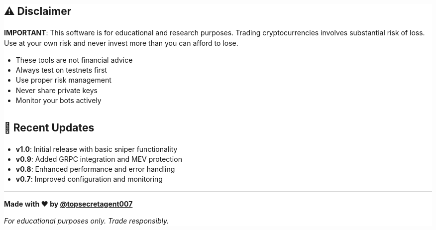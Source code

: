 ## ⚠️ Disclaimer

**IMPORTANT**: This software is for educational and research purposes. Trading cryptocurrencies involves substantial risk of loss. Use at your own risk and never invest more than you can afford to lose.

- These tools are not financial advice
- Always test on testnets first
- Use proper risk management
- Never share private keys
- Monitor your bots actively

## 🔄 Recent Updates

- **v1.0**: Initial release with basic sniper functionality
- **v0.9**: Added GRPC integration and MEV protection
- **v0.8**: Enhanced performance and error handling
- **v0.7**: Improved configuration and monitoring

---

**Made with ❤️ by [@topsecretagent007](https://github.com/topsecretagent007)**

*For educational purposes only. Trade responsibly.*
